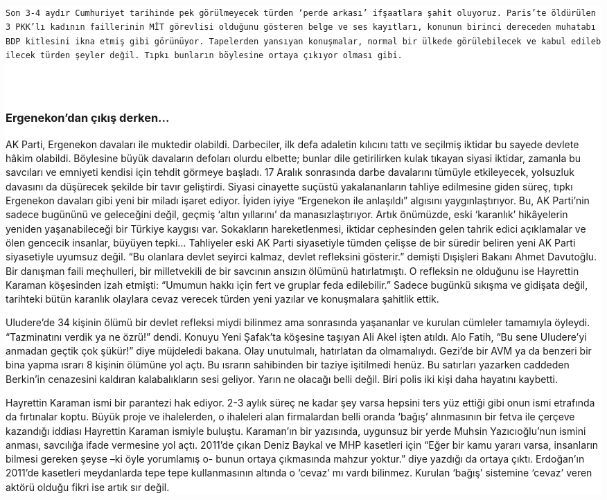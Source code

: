     Son 3-4 aydır Cumhuriyet tarihinde pek görülmeyecek türden ‘perde arkası’ ifşaatlara şahit oluyoruz. Paris’te öldürülen 3 PKK’lı kadının faillerinin MİT görevlisi olduğunu gösteren belge ve ses kayıtları, konunun birinci dereceden muhatabı BDP kitlesini ikna etmiş gibi görünüyor. Tapelerden yansıyan konuşmalar, normal bir ülkede görülebilecek ve kabul edilebilecek türden şeyler değil. Tıpkı bunların böylesine ortaya çıkıyor olması gibi.
   </p>
   <h3>
    <img alt="" height="334" src="http://web.archive.org/web/20140926140947im_/http://medya.aksiyon.com.tr/aksiyon/2014/03/17/kapak-muhsin-rejim-(1).jpg"/>
   </h3>
   <h3>
    <span>
     Ergenekon’dan çıkış derken...
    </span>
   </h3>
   <p>
    AK Parti, Ergenekon davaları ile muktedir olabildi. Darbeciler, ilk defa adaletin kılıcını tattı ve seçilmiş iktidar bu sayede devlete hâkim olabildi. Böylesine büyük davaların defoları olurdu elbette; bunlar dile getirilirken kulak tıkayan siyasi iktidar, zamanla bu savcıları ve emniyeti kendisi için tehdit görmeye başladı. 17 Aralık sonrasında darbe davalarını tümüyle etkileyecek, yolsuzluk davasını da düşürecek şekilde bir tavır geliştirdi. Siyasi cinayette suçüstü yakalananların tahliye edilmesine giden süreç, tıpkı Ergenekon davaları gibi yeni bir miladı işaret ediyor. İyiden iyiye “Ergenekon ile anlaşıldı” algısını yaygınlaştırıyor. Bu, AK Parti’nin sadece bugününü ve geleceğini değil, geçmiş ‘altın yıllarını’ da manasızlaştırıyor. Artık önümüzde, eski ‘karanlık’ hikâyelerin yeniden yaşanabileceği bir Türkiye kaygısı var. Sokakların hareketlenmesi, iktidar cephesinden gelen tahrik edici açıklamalar ve ölen gencecik insanlar, büyüyen tepki… Tahliyeler eski AK Parti siyasetiyle tümden çelişse de bir süredir beliren yeni AK Parti siyasetiyle uyumsuz değil. “Bu olanlara devlet seyirci kalmaz, devlet refleksini gösterir.” demişti Dışişleri Bakanı Ahmet Davutoğlu. Bir danışman faili meçhulleri, bir milletvekili de bir savcının ansızın ölümünü hatırlatmıştı. O refleksin ne olduğunu ise Hayrettin Karaman köşesinden izah etmişti: “Umumun hakkı için fert ve gruplar feda edilebilir.” Sadece bugünkü sıkışma ve gidişata değil, tarihteki bütün karanlık olaylara cevaz verecek türden yeni yazılar ve konuşmalara şahitlik ettik.
   </p>
   <p>
    Uludere’de 34 kişinin ölümü bir devlet refleksi miydi bilinmez ama sonrasında yaşananlar ve kurulan cümleler tamamıyla öyleydi. “Tazminatını verdik ya ne özrü!” dendi. Konuyu Yeni Şafak’ta köşesine taşıyan Ali Akel işten atıldı. Alo Fatih, “Bu sene Uludere’yi anmadan geçtik çok şükür!” diye müjdeledi bakana. Olay unutulmalı, hatırlatan da olmamalıydı. Gezi’de bir AVM ya da benzeri bir bina yapma ısrarı 8 kişinin ölümüne yol açtı. Bu ısrarın sahibinden bir taziye işitilmedi henüz. Bu satırları yazarken caddeden Berkin’in cenazesini kaldıran kalabalıkların sesi geliyor. Yarın ne olacağı belli değil. Biri polis iki kişi daha hayatını kaybetti.
   </p>
   <p>
    Hayrettin Karaman ismi bir parantezi hak ediyor. 2-3 aylık süreç ne kadar şey varsa hepsini ters yüz ettiği gibi onun ismi etrafında da fırtınalar koptu. Büyük proje ve ihalelerden, o ihaleleri alan firmalardan belli oranda ‘bağış’ alınmasının bir fetva ile çerçeve kazandığı iddiası Hayrettin Karaman ismiyle buluştu. Karaman’ın bir yazısında, uygunsuz bir yerde Muhsin Yazıcıoğlu’nun ismini anması, savcılığa ifade vermesine yol açtı. 2011’de çıkan Deniz Baykal ve MHP kasetleri için “Eğer bir kamu yararı varsa, insanların bilmesi gereken şeyse –ki öyle yorumlamış o- bunun ortaya çıkmasında mahzur yoktur.” diye yazdığı da ortaya çıktı. Erdoğan’ın 2011’de kasetleri meydanlarda tepe tepe kullanmasının altında o ‘cevaz’ mı vardı bilinmez. Kurulan ‘bağış’ sistemine ‘cevaz’ veren aktörü olduğu fikri ise artık sır değil.
   </p>
   <p>